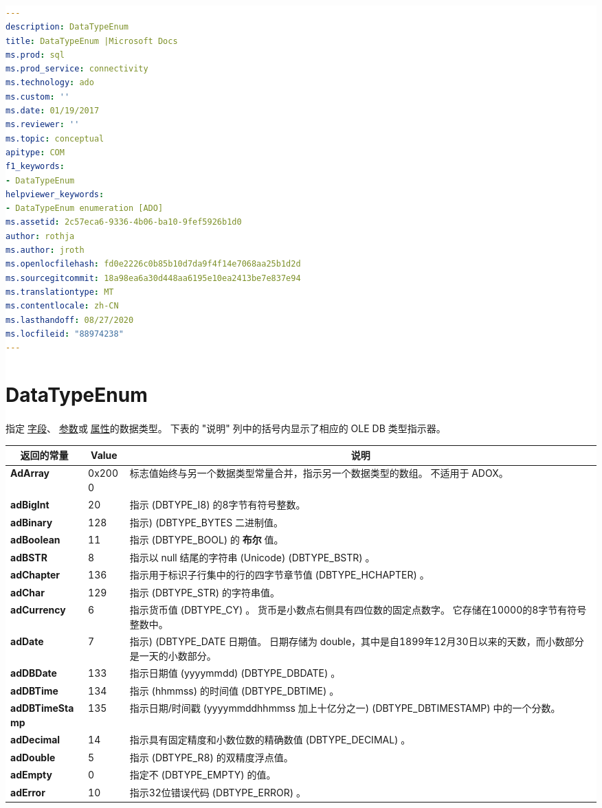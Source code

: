 ```yaml
---
description: DataTypeEnum
title: DataTypeEnum |Microsoft Docs
ms.prod: sql
ms.prod_service: connectivity
ms.technology: ado
ms.custom: ''
ms.date: 01/19/2017
ms.reviewer: ''
ms.topic: conceptual
apitype: COM
f1_keywords:
- DataTypeEnum
helpviewer_keywords:
- DataTypeEnum enumeration [ADO]
ms.assetid: 2c57eca6-9336-4b06-ba10-9fef5926b1d0
author: rothja
ms.author: jroth
ms.openlocfilehash: fd0e2226c0b85b10d7da9f4f14e7068aa25b1d2d
ms.sourcegitcommit: 18a98ea6a30d448aa6195e10ea2413be7e837e94
ms.translationtype: MT
ms.contentlocale: zh-CN
ms.lasthandoff: 08/27/2020
ms.locfileid: "88974238"
---
```

# <a name="datatypeenum"></a>DataTypeEnum
指定 [字段](../../../ado/reference/ado-api/field-object.md)、 [参数](../../../ado/reference/ado-api/parameter-object.md)或 [属性](../../../ado/reference/ado-api/property-object-ado.md)的数据类型。 下表的 "说明" 列中的括号内显示了相应的 OLE DB 类型指示器。  
  
|返回的常量|Value|说明|  
|--------------|-----------|-----------------|  
|**AdArray**|0x2000|标志值始终与另一个数据类型常量合并，指示另一个数据类型的数组。 不适用于 ADOX。|  
|**adBigInt**|20|指示 (DBTYPE_I8) 的8字节有符号整数。|  
|**adBinary**|128|指示)  (DBTYPE_BYTES 二进制值。|  
|**adBoolean**|11|指示 (DBTYPE_BOOL) 的 **布尔** 值。|  
|**adBSTR**|8|指示以 null 结尾的字符串 (Unicode)  (DBTYPE_BSTR) 。|  
|**adChapter**|136|指示用于标识子行集中的行的四字节章节值 (DBTYPE_HCHAPTER) 。|  
|**adChar**|129|指示 (DBTYPE_STR) 的字符串值。|  
|**adCurrency**|6|指示货币值 (DBTYPE_CY) 。 货币是小数点右侧具有四位数的固定点数字。 它存储在10000的8字节有符号整数中。|  
|**adDate**|7|指示)  (DBTYPE_DATE 日期值。 日期存储为 double，其中是自1899年12月30日以来的天数，而小数部分是一天的小数部分。|  
|**adDBDate**|133|指示日期值 (yyyymmdd)  (DBTYPE_DBDATE) 。|  
|**adDBTime**|134|指示 (hhmmss) 的时间值 (DBTYPE_DBTIME) 。|  
|**adDBTimeStamp**|135|指示日期/时间戳 (yyyymmddhhmmss 加上十亿分之一)  (DBTYPE_DBTIMESTAMP) 中的一个分数。|  
|**adDecimal**|14|指示具有固定精度和小数位数的精确数值 (DBTYPE_DECIMAL) 。|  
|**adDouble**|5|指示 (DBTYPE_R8) 的双精度浮点值。|  
|**adEmpty**|0|指定不 (DBTYPE_EMPTY) 的值。|  
|**adError**|10|指示32位错误代码 (DBTYPE_ERROR) 。|  